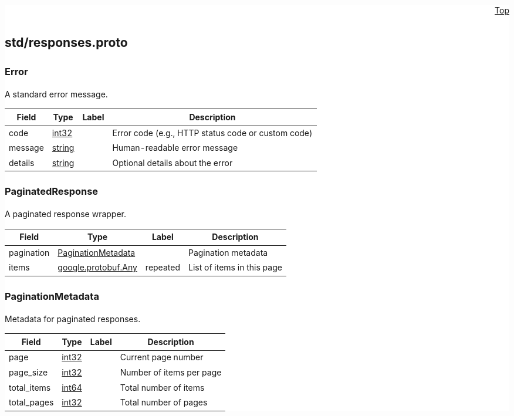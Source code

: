 <a name="std_responses-proto"></a>
<p align="right"><a href="#top">Top</a></p>

## std/responses.proto



<a name="std-Error"></a>

### Error
A standard error message.


| Field | Type | Label | Description |
| ----- | ---- | ----- | ----------- |
| code | [int32](#int32) |  | Error code (e.g., HTTP status code or custom code) |
| message | [string](#string) |  | Human-readable error message |
| details | [string](#string) |  | Optional details about the error |






<a name="std-PaginatedResponse"></a>

### PaginatedResponse
A paginated response wrapper.


| Field | Type | Label | Description |
| ----- | ---- | ----- | ----------- |
| pagination | [PaginationMetadata](#std-PaginationMetadata) |  | Pagination metadata |
| items | [google.protobuf.Any](#google-protobuf-Any) | repeated | List of items in this page |






<a name="std-PaginationMetadata"></a>

### PaginationMetadata
Metadata for paginated responses.


| Field | Type | Label | Description |
| ----- | ---- | ----- | ----------- |
| page | [int32](#int32) |  | Current page number |
| page_size | [int32](#int32) |  | Number of items per page |
| total_items | [int64](#int64) |  | Total number of items |
| total_pages | [int32](#int32) |  | Total number of pages |

